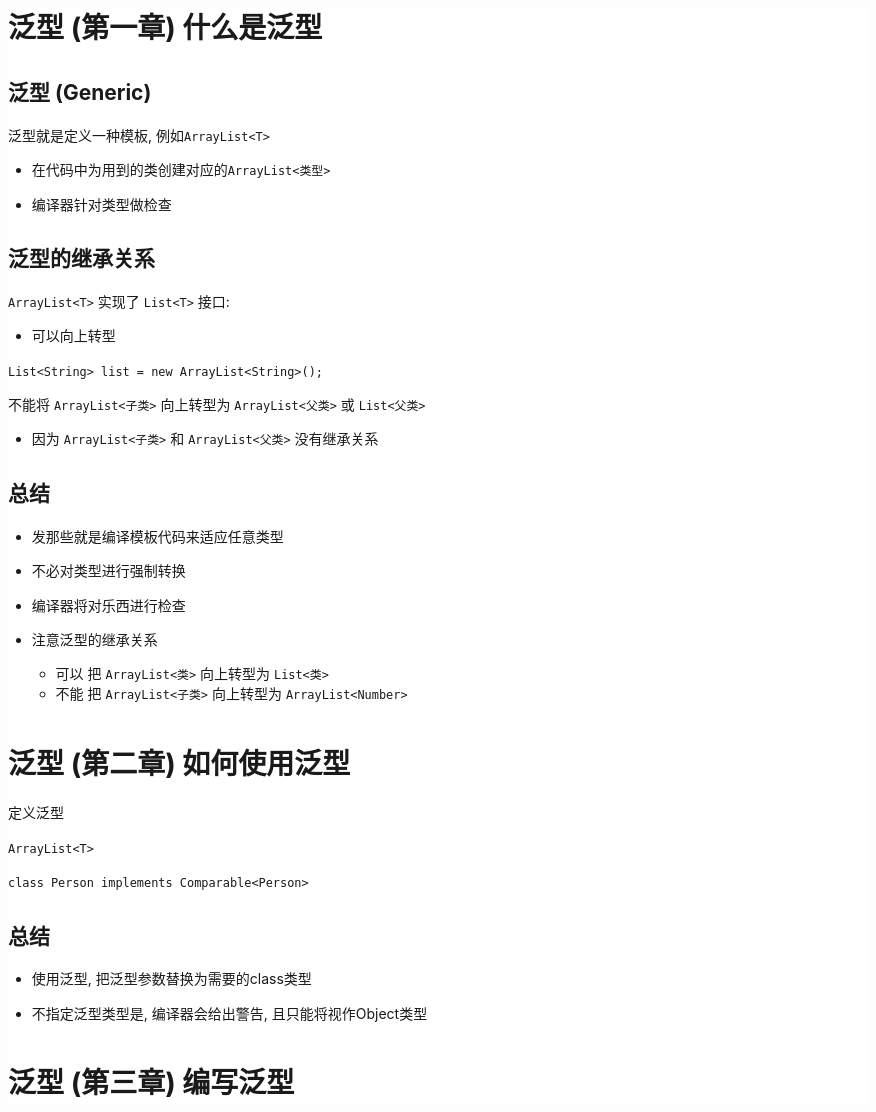 # 泛型 (第一章) 什么是泛型

## 泛型 (Generic)

泛型就是定义一种模板, 例如`ArrayList<T>`

* 在代码中为用到的类创建对应的`ArrayList<类型>`

* 编译器针对类型做检查

## 泛型的继承关系

`ArrayList<T>` 实现了 `List<T>` 接口:

* 可以向上转型

```
List<String> list = new ArrayList<String>();
``` 

不能将 `ArrayList<子类>` 向上转型为 `ArrayList<父类>` 或 `List<父类>`

* 因为 `ArrayList<子类>` 和 `ArrayList<父类>` 没有继承关系
    

## 总结

* 发那些就是编译模板代码来适应任意类型

* 不必对类型进行强制转换

* 编译器将对乐西进行检查

* 注意泛型的继承关系
    * 可以 把 `ArrayList<类>` 向上转型为 `List<类>`
    * 不能 把 `ArrayList<子类>` 向上转型为 `ArrayList<Number>`

# 泛型 (第二章) 如何使用泛型

定义泛型

`ArrayList<T>`

```
class Person implements Comparable<Person> 

```

## 总结

* 使用泛型, 把泛型参数<T>替换为需要的class类型

* 不指定泛型类型是, 编译器会给出警告, 且只能将<T>视作Object类型

# 泛型 (第三章) 编写泛型
